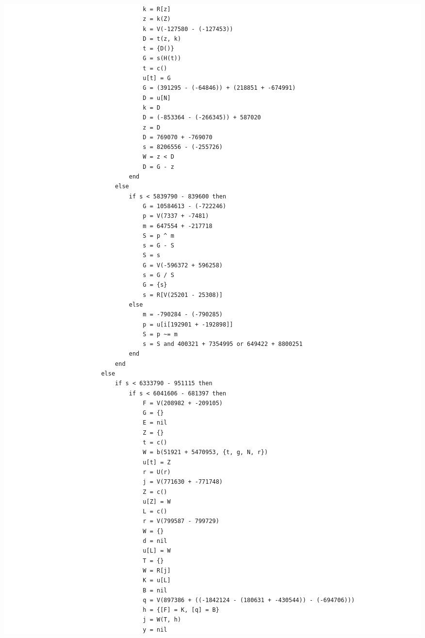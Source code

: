                                             k = R[z]
                                            z = k(Z)
                                            k = V(-127580 - (-127453))
                                            D = t(z, k)
                                            t = {D()}
                                            G = s(H(t))
                                            t = c()
                                            u[t] = G
                                            G = (391295 - (-64846)) + (218851 + -674991)
                                            D = u[N]
                                            k = D
                                            D = (-853364 - (-266345)) + 587020
                                            z = D
                                            D = 769070 + -769070
                                            s = 8206556 - (-255726)
                                            W = z < D
                                            D = G - z
                                        end
                                    else
                                        if s < 5839790 - 839600 then
                                            G = 10584613 - (-722246)
                                            p = V(7337 + -7481)
                                            m = 647554 + -217718
                                            S = p ^ m
                                            s = G - S
                                            S = s
                                            G = V(-596372 + 596258)
                                            s = G / S
                                            G = {s}
                                            s = R[V(25201 - 25308)]
                                        else
                                            m = -790284 - (-790285)
                                            p = u[i[192901 + -192898]]
                                            S = p ~= m
                                            s = S and 400321 + 7354995 or 649422 + 8800251
                                        end
                                    end
                                else
                                    if s < 6333790 - 951115 then
                                        if s < 6041606 - 681397 then
                                            F = V(208982 + -209105)
                                            G = {}
                                            E = nil
                                            Z = {}
                                            t = c()
                                            W = b(51921 + 5470953, {t, g, N, r})
                                            u[t] = Z
                                            r = U(r)
                                            j = V(771630 + -771748)
                                            Z = c()
                                            u[Z] = W
                                            L = c()
                                            r = V(799587 - 799729)
                                            W = {}
                                            d = nil
                                            u[L] = W
                                            T = {}
                                            W = R[j]
                                            K = u[L]
                                            B = nil
                                            q = V(897386 + ((-1842124 - (180631 + -430544)) - (-694706)))
                                            h = {[F] = K, [q] = B}
                                            j = W(T, h)
                                            y = nil